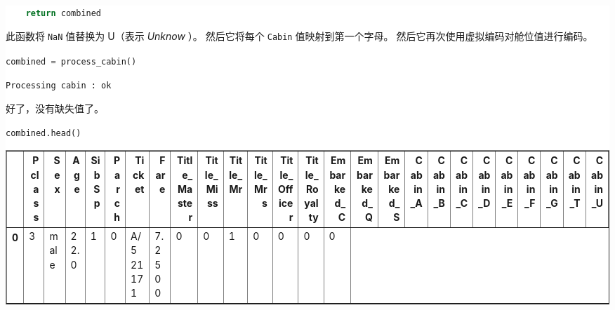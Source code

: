 ```python
    return combined
```

此函数将 `NaN` 值替换为 U（表示 _Unknow_ ）。 然后它将每个 `Cabin` 值映射到第一个字母。
然后它再次使用虚拟编码对舱位值进行编码。

```python
combined = process_cabin()
```

    Processing cabin : ok

好了，没有缺失值了。

```python
combined.head()
```

<table border="1" class="dataframe">
  <thead>
    <tr style="text-align: right;">
      <th></th>
      <th>Pclass</th>
      <th>Sex</th>
      <th>Age</th>
      <th>SibSp</th>
      <th>Parch</th>
      <th>Ticket</th>
      <th>Fare</th>
      <th>Title_Master</th>
      <th>Title_Miss</th>
      <th>Title_Mr</th>
      <th>Title_Mrs</th>
      <th>Title_Officer</th>
      <th>Title_Royalty</th>
      <th>Embarked_C</th>
      <th>Embarked_Q</th>
      <th>Embarked_S</th>
      <th>Cabin_A</th>
      <th>Cabin_B</th>
      <th>Cabin_C</th>
      <th>Cabin_D</th>
      <th>Cabin_E</th>
      <th>Cabin_F</th>
      <th>Cabin_G</th>
      <th>Cabin_T</th>
      <th>Cabin_U</th>
    </tr>
  </thead>
  <tbody>
    <tr>
      <th>0</th>
      <td>3</td>
      <td>male</td>
      <td>22.0</td>
      <td>1</td>
      <td>0</td>
      <td>A/5 21171</td>
      <td>7.2500</td>
      <td>0</td>
      <td>0</td>
      <td>1</td>
      <td>0</td>
      <td>0</td>
      <td>0</td>
      <td>0</td>